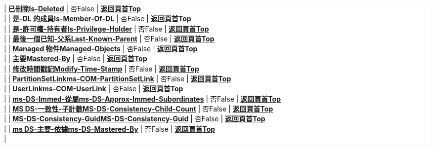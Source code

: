 | [<span data-ttu-id="ebed8-224">**已刪除**</span><span class="sxs-lookup"><span data-stu-id="ebed8-224">**Is-Deleted**</span></span>](a-isdeleted.md)                                           | <span data-ttu-id="ebed8-225">否</span><span class="sxs-lookup"><span data-stu-id="ebed8-225">False</span></span>     | [<span data-ttu-id="ebed8-226">**返回頁首**</span><span class="sxs-lookup"><span data-stu-id="ebed8-226">**Top**</span></span>](c-top.md)<br/> |
| [<span data-ttu-id="ebed8-227">**是-DL 的成員**</span><span class="sxs-lookup"><span data-stu-id="ebed8-227">**Is-Member-Of-DL**</span></span>](a-memberof.md)                                       | <span data-ttu-id="ebed8-228">否</span><span class="sxs-lookup"><span data-stu-id="ebed8-228">False</span></span>     | [<span data-ttu-id="ebed8-229">**返回頁首**</span><span class="sxs-lookup"><span data-stu-id="ebed8-229">**Top**</span></span>](c-top.md)<br/> |
| [<span data-ttu-id="ebed8-230">**是-許可權-持有者**</span><span class="sxs-lookup"><span data-stu-id="ebed8-230">**Is-Privilege-Holder**</span></span>](a-isprivilegeholder.md)                          | <span data-ttu-id="ebed8-231">否</span><span class="sxs-lookup"><span data-stu-id="ebed8-231">False</span></span>     | [<span data-ttu-id="ebed8-232">**返回頁首**</span><span class="sxs-lookup"><span data-stu-id="ebed8-232">**Top**</span></span>](c-top.md)<br/> |
| [<span data-ttu-id="ebed8-233">**最後一個已知-父系**</span><span class="sxs-lookup"><span data-stu-id="ebed8-233">**Last-Known-Parent**</span></span>](a-lastknownparent.md)                              | <span data-ttu-id="ebed8-234">否</span><span class="sxs-lookup"><span data-stu-id="ebed8-234">False</span></span>     | [<span data-ttu-id="ebed8-235">**返回頁首**</span><span class="sxs-lookup"><span data-stu-id="ebed8-235">**Top**</span></span>](c-top.md)<br/> |
| [<span data-ttu-id="ebed8-236">**Managed 物件**</span><span class="sxs-lookup"><span data-stu-id="ebed8-236">**Managed-Objects**</span></span>](a-managedobjects.md)                                 | <span data-ttu-id="ebed8-237">否</span><span class="sxs-lookup"><span data-stu-id="ebed8-237">False</span></span>     | [<span data-ttu-id="ebed8-238">**返回頁首**</span><span class="sxs-lookup"><span data-stu-id="ebed8-238">**Top**</span></span>](c-top.md)<br/> |
| [<span data-ttu-id="ebed8-239">**主要**</span><span class="sxs-lookup"><span data-stu-id="ebed8-239">**Mastered-By**</span></span>](a-masteredby.md)                                         | <span data-ttu-id="ebed8-240">否</span><span class="sxs-lookup"><span data-stu-id="ebed8-240">False</span></span>     | [<span data-ttu-id="ebed8-241">**返回頁首**</span><span class="sxs-lookup"><span data-stu-id="ebed8-241">**Top**</span></span>](c-top.md)<br/> |
| [<span data-ttu-id="ebed8-242">**修改時間戳記**</span><span class="sxs-lookup"><span data-stu-id="ebed8-242">**Modify-Time-Stamp**</span></span>](a-modifytimestamp.md)                              | <span data-ttu-id="ebed8-243">否</span><span class="sxs-lookup"><span data-stu-id="ebed8-243">False</span></span>     | [<span data-ttu-id="ebed8-244">**返回頁首**</span><span class="sxs-lookup"><span data-stu-id="ebed8-244">**Top**</span></span>](c-top.md)<br/> |
| [<span data-ttu-id="ebed8-245">**PartitionSetLink**</span><span class="sxs-lookup"><span data-stu-id="ebed8-245">**ms-COM-PartitionSetLink**</span></span>](a-mscom-partitionsetlink.md)                 | <span data-ttu-id="ebed8-246">否</span><span class="sxs-lookup"><span data-stu-id="ebed8-246">False</span></span>     | [<span data-ttu-id="ebed8-247">**返回頁首**</span><span class="sxs-lookup"><span data-stu-id="ebed8-247">**Top**</span></span>](c-top.md)<br/> |
| [<span data-ttu-id="ebed8-248">**UserLink**</span><span class="sxs-lookup"><span data-stu-id="ebed8-248">**ms-COM-UserLink**</span></span>](a-mscom-userlink.md)                                 | <span data-ttu-id="ebed8-249">否</span><span class="sxs-lookup"><span data-stu-id="ebed8-249">False</span></span>     | [<span data-ttu-id="ebed8-250">**返回頁首**</span><span class="sxs-lookup"><span data-stu-id="ebed8-250">**Top**</span></span>](c-top.md)<br/> |
| [<span data-ttu-id="ebed8-251">**ms-DS-Immed-從屬**</span><span class="sxs-lookup"><span data-stu-id="ebed8-251">**ms-DS-Approx-Immed-Subordinates**</span></span>](a-msds-approx-immed-subordinates.md) | <span data-ttu-id="ebed8-252">否</span><span class="sxs-lookup"><span data-stu-id="ebed8-252">False</span></span>     | [<span data-ttu-id="ebed8-253">**返回頁首**</span><span class="sxs-lookup"><span data-stu-id="ebed8-253">**Top**</span></span>](c-top.md)<br/> |
| [<span data-ttu-id="ebed8-254">**MS DS-一致性-子計數**</span><span class="sxs-lookup"><span data-stu-id="ebed8-254">**MS-DS-Consistency-Child-Count**</span></span>](a-ms-ds-consistencychildcount.md)      | <span data-ttu-id="ebed8-255">否</span><span class="sxs-lookup"><span data-stu-id="ebed8-255">False</span></span>     | [<span data-ttu-id="ebed8-256">**返回頁首**</span><span class="sxs-lookup"><span data-stu-id="ebed8-256">**Top**</span></span>](c-top.md)<br/> |
| [<span data-ttu-id="ebed8-257">**MS-DS-Consistency-Guid**</span><span class="sxs-lookup"><span data-stu-id="ebed8-257">**MS-DS-Consistency-Guid**</span></span>](a-ms-ds-consistencyguid.md)                   | <span data-ttu-id="ebed8-258">否</span><span class="sxs-lookup"><span data-stu-id="ebed8-258">False</span></span>     | [<span data-ttu-id="ebed8-259">**返回頁首**</span><span class="sxs-lookup"><span data-stu-id="ebed8-259">**Top**</span></span>](c-top.md)<br/> |
| [<span data-ttu-id="ebed8-260">**ms DS-主要-依據**</span><span class="sxs-lookup"><span data-stu-id="ebed8-260">**ms-DS-Mastered-By**</span></span>](a-msds-masteredby.md)                              | <span data-ttu-id="ebed8-261">否</span><span class="sxs-lookup"><span data-stu-id="ebed8-261">False</span></span>     | [<span data-ttu-id="ebed8-262">**返回頁首**</span><span class="sxs-lookup"><span data-stu-id="ebed8-262">**Top**</span></span>](c-top.md)<br/> |